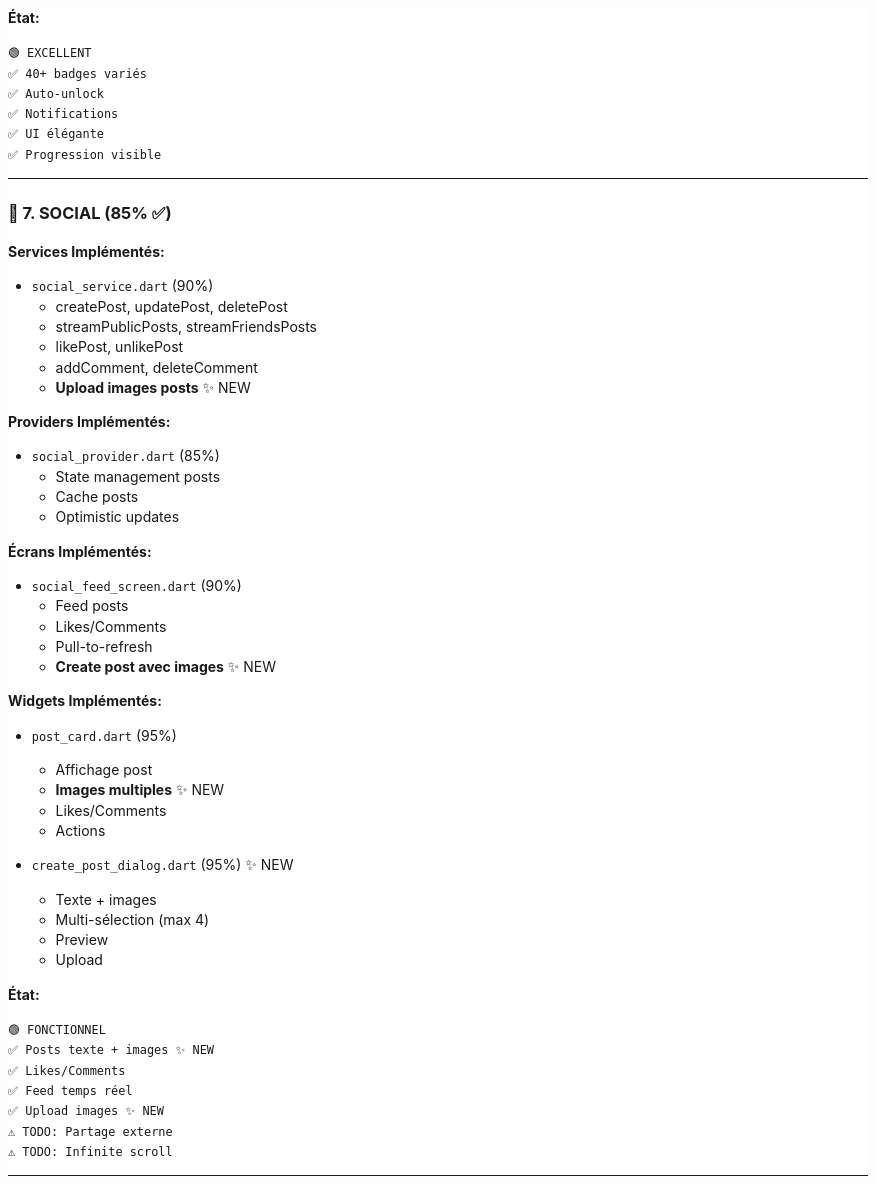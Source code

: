 **État:**
```
🟢 EXCELLENT
✅ 40+ badges variés
✅ Auto-unlock
✅ Notifications
✅ UI élégante
✅ Progression visible
```

---

### 📱 7. SOCIAL (85% ✅)

**Services Implémentés:**
- `social_service.dart` (90%)
  - createPost, updatePost, deletePost
  - streamPublicPosts, streamFriendsPosts
  - likePost, unlikePost
  - addComment, deleteComment
  - **Upload images posts** ✨ NEW

**Providers Implémentés:**
- `social_provider.dart` (85%)
  - State management posts
  - Cache posts
  - Optimistic updates

**Écrans Implémentés:**
- `social_feed_screen.dart` (90%)
  - Feed posts
  - Likes/Comments
  - Pull-to-refresh
  - **Create post avec images** ✨ NEW

**Widgets Implémentés:**
- `post_card.dart` (95%)
  - Affichage post
  - **Images multiples** ✨ NEW
  - Likes/Comments
  - Actions
  
- `create_post_dialog.dart` (95%) ✨ NEW
  - Texte + images
  - Multi-sélection (max 4)
  - Preview
  - Upload

**État:**
```
🟢 FONCTIONNEL
✅ Posts texte + images ✨ NEW
✅ Likes/Comments
✅ Feed temps réel
✅ Upload images ✨ NEW
⚠️ TODO: Partage externe
⚠️ TODO: Infinite scroll
```

---